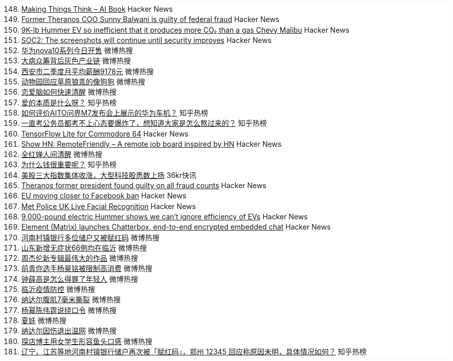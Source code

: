 148. [Making Things Think – AI Book](https://www.holloway.com/g/making-things-think) Hacker News
149. [Former Theranos COO Sunny Balwani is guilty of federal fraud](https://www.axios.com/2022/07/07/theranos-sunny-balwani-guilty-fraud) Hacker News
150. [9K-lb Hummer EV so inefficient that it produces more CO₂ than a gas Chevy Malibu](https://www.aceee.org/blog-post/2022/06/9000-pound-electric-hummer-shows-we-cant-ignore-efficiency-evs) Hacker News
151. [SOC2: The screenshots will continue until security improves](https://fly.io/blog/soc2-the-screenshots-will-continue-until-security-improves/) Hacker News
152. [华为nova10系列今日开售](https://s.weibo.com/weibo?q=%23%E5%8D%8E%E4%B8%BAnova10%E7%B3%BB%E5%88%97%E4%BB%8A%E6%97%A5%E5%BC%80%E5%94%AE%23&Refer=top) 微博热搜
153. [大病众筹背后灰色产业链](https://s.weibo.com/weibo?q=%23%E5%A4%A7%E7%97%85%E4%BC%97%E7%AD%B9%E8%83%8C%E5%90%8E%E7%81%B0%E8%89%B2%E4%BA%A7%E4%B8%9A%E9%93%BE%23&Refer=top) 微博热搜
154. [西安市二季度月平均薪酬9178元](https://s.weibo.com/weibo?q=%23%E8%A5%BF%E5%AE%89%E5%B8%82%E4%BA%8C%E5%AD%A3%E5%BA%A6%E6%9C%88%E5%B9%B3%E5%9D%87%E8%96%AA%E9%85%AC9178%E5%85%83%23&Refer=top) 微博热搜
155. [动物园回应草原狼乖的像狗狗](https://s.weibo.com/weibo?q=%23%E5%8A%A8%E7%89%A9%E5%9B%AD%E5%9B%9E%E5%BA%94%E8%8D%89%E5%8E%9F%E7%8B%BC%E4%B9%96%E7%9A%84%E5%83%8F%E7%8B%97%E7%8B%97%23&Refer=top) 微博热搜
156. [恋爱脑如何快速清醒](https://s.weibo.com/weibo?q=%23%E6%81%8B%E7%88%B1%E8%84%91%E5%A6%82%E4%BD%95%E5%BF%AB%E9%80%9F%E6%B8%85%E9%86%92%23&Refer=top) 微博热搜
157. [爱的本质是什么呀？](https://www.zhihu.com/question/536323305) 知乎热榜
158. [如何评价AITO问界M7发布会上展示的华为车机？](https://www.zhihu.com/question/541653534) 知乎热榜
159. [一直考公务员都考不上心态要爆炸了，想知道大家是怎么熬过来的？](https://www.zhihu.com/question/279518057) 知乎热榜
160. [TensorFlow Lite for Commodore 64](https://github.com/nickbild/tflite_c64) Hacker News
161. [Show HN: RemoteFriendly – A remote job board inspired by HN](https://remotefriendly.com/) Hacker News
162. [全红婵人间清醒](https://s.weibo.com/weibo?q=%23%E5%85%A8%E7%BA%A2%E5%A9%B5%E4%BA%BA%E9%97%B4%E6%B8%85%E9%86%92%23&Refer=top) 微博热搜
163. [为什么钱很重要呢？](https://www.zhihu.com/question/532075074) 知乎热榜
164. [美股三大指数集体收涨，大型科技股悉数上扬](https://36kr.com/newsflashes/1817998021930374) 36kr快讯
165. [Theranos former president found guilty on all fraud counts](https://www.wsj.com/articles/theranos-former-president-ramesh-sunny-balwani-found-guilty-on-all-12-fraud-counts-11657220410) Hacker News
166. [EU moving closer to Facebook ban](https://blog.simpleanalytics.com/eu-moving-closer-to-facebook-ban) Hacker News
167. [Met Police UK Live Facial Recognition](https://www.met.police.uk/advice/advice-and-information/fr/facial-recognition) Hacker News
168. [9,000-pound electric Hummer shows we can’t ignore efficiency of EVs](https://www.aceee.org/blog-post/2022/06/9000-pound-electric-hummer-shows-we-cant-ignore-efficiency-evs) Hacker News
169. [Element (Matrix) launches Chatterbox, end-to-end encrypted embedded chat](https://element.io/blog/element-launches-chatterbox/) Hacker News
170. [河南村镇银行多位储户又被赋红码](https://s.weibo.com/weibo?q=%23%E6%B2%B3%E5%8D%97%E6%9D%91%E9%95%87%E9%93%B6%E8%A1%8C%E5%A4%9A%E4%BD%8D%E5%82%A8%E6%88%B7%E5%8F%88%E8%A2%AB%E8%B5%8B%E7%BA%A2%E7%A0%81%23&Refer=top) 微博热搜
171. [山东新增无症状66例均在临沂](https://s.weibo.com/weibo?q=%23%E5%B1%B1%E4%B8%9C%E6%96%B0%E5%A2%9E%E6%97%A0%E7%97%87%E7%8A%B666%E4%BE%8B%E5%9D%87%E5%9C%A8%E4%B8%B4%E6%B2%82%23&Refer=top) 微博热搜
172. [周杰伦新专辑最伟大的作品](https://s.weibo.com/weibo?q=%23%E5%91%A8%E6%9D%B0%E4%BC%A6%E6%96%B0%E4%B8%93%E8%BE%91%E6%9C%80%E4%BC%9F%E5%A4%A7%E7%9A%84%E4%BD%9C%E5%93%81%23&Refer=top) 微博热搜
173. [前青你选手杨昊铭被限制高消费](https://s.weibo.com/weibo?q=%23%E5%89%8D%E9%9D%92%E4%BD%A0%E9%80%89%E6%89%8B%E6%9D%A8%E6%98%8A%E9%93%AD%E8%A2%AB%E9%99%90%E5%88%B6%E9%AB%98%E6%B6%88%E8%B4%B9%23&Refer=top) 微博热搜
174. [钟薛高是怎么得罪了年轻人](https://s.weibo.com/weibo?q=%23%E9%92%9F%E8%96%9B%E9%AB%98%E6%98%AF%E6%80%8E%E4%B9%88%E5%BE%97%E7%BD%AA%E4%BA%86%E5%B9%B4%E8%BD%BB%E4%BA%BA%23&Refer=top) 微博热搜
175. [临沂疫情防控](https://s.weibo.com/weibo?q=%23%E4%B8%B4%E6%B2%82%E7%96%AB%E6%83%85%E9%98%B2%E6%8E%A7%23&Refer=top) 微博热搜
176. [纳达尔腹肌7毫米撕裂](https://s.weibo.com/weibo?q=%23%E7%BA%B3%E8%BE%BE%E5%B0%94%E8%85%B9%E8%82%8C7%E6%AF%AB%E7%B1%B3%E6%92%95%E8%A3%82%23&Refer=top) 微博热搜
177. [杨幂陈伟霆说绕口令](https://s.weibo.com/weibo?q=%23%E6%9D%A8%E5%B9%82%E9%99%88%E4%BC%9F%E9%9C%86%E8%AF%B4%E7%BB%95%E5%8F%A3%E4%BB%A4%23&Refer=top) 微博热搜
178. [夏娃](https://s.weibo.com/weibo?q=%23%E5%A4%8F%E5%A8%83%23&Refer=top) 微博热搜
179. [纳达尔因伤退出温网](https://s.weibo.com/weibo?q=%23%E7%BA%B3%E8%BE%BE%E5%B0%94%E5%9B%A0%E4%BC%A4%E9%80%80%E5%87%BA%E6%B8%A9%E7%BD%91%23&Refer=top) 微博热搜
180. [探店博主用女学生形容鱼头口感](https://s.weibo.com/weibo?q=%23%E6%8E%A2%E5%BA%97%E5%8D%9A%E4%B8%BB%E7%94%A8%E5%A5%B3%E5%AD%A6%E7%94%9F%E5%BD%A2%E5%AE%B9%E9%B1%BC%E5%A4%B4%E5%8F%A3%E6%84%9F%23&Refer=top) 微博热搜
181. [辽宁、江苏等地河南村镇银行储户再次被「赋红码」，郑州 12345 回应称原因未明，具体情况如何？](https://www.zhihu.com/question/542103735) 知乎热榜
